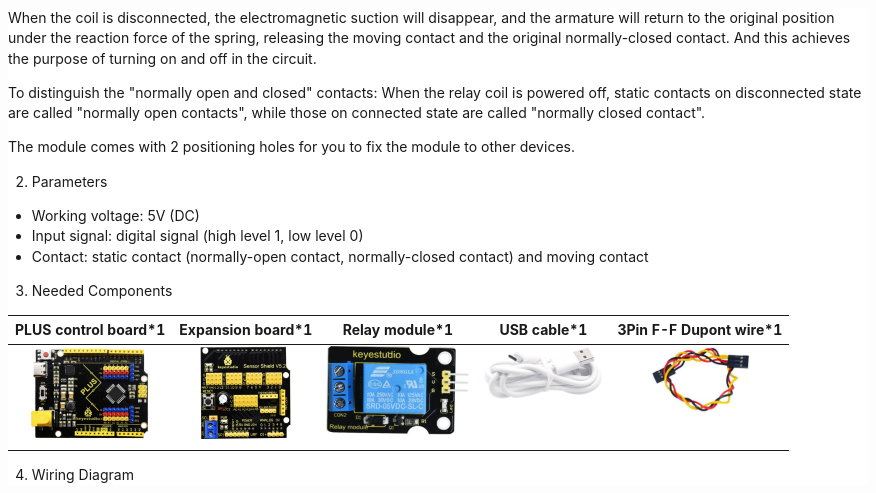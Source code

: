 When the coil is disconnected, the electromagnetic suction will disappear, and the armature will return to the original position under the reaction force of the spring, releasing the moving contact and the original normally-closed contact. And this achieves the purpose of turning on and off in the circuit. 

To distinguish the "normally open and closed" contacts: 
When the relay coil is powered off, static contacts on disconnected state are called "normally open contacts", while those on connected state are called "normally closed contact".

The module comes with 2 positioning holes for you to fix the module to other devices.

 2. Parameters
- Working voltage: 5V (DC)
- Input signal: digital signal (high level 1, low level 0)
- Contact: static contact (normally-open contact, normally-closed contact) and moving contact

 3. Needed Components

|PLUS control board*1 |Expansion board*1|Relay module*1|USB cable*1|3Pin F-F Dupont wire*1|
| :--: | :--: | :--: |:--:|:--:|
|![Img](/kidsblock/media/img-20230302142231.png)|![Img](/kidsblock/media/img-20230302142246.png)|![Img](/kidsblock/media/img-20230303135617.png)|![Img](/kidsblock/media/img-20230302142305.png)|![Img](/kidsblock/media/img-20230302142310.png)|

 4. Wiring Diagram